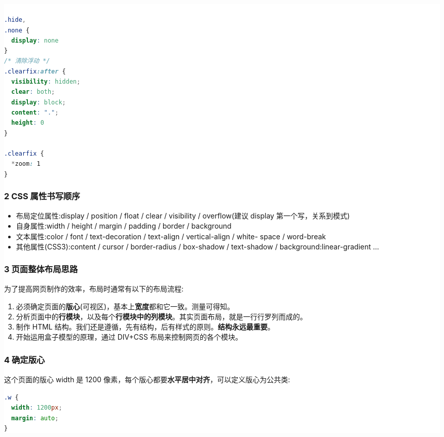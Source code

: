 ```css

.hide,
.none {
  display: none
}
/* 清除浮动 */
.clearfix:after {
  visibility: hidden;
  clear: both;
  display: block;
  content: ".";
  height: 0
}

.clearfix {
  *zoom: 1
}
```





### 2 CSS 属性书写顺序

* 布局定位属性:display / position / float / clear / visibility / overflow(建议 display 第一个写，关系到模式)
* 自身属性:width / height / margin / padding / border / background
* 文本属性:color / font / text-decoration / text-align / vertical-align / white- space / word-break
* 其他属性(CSS3):content / cursor / border-radius / box-shadow / text-shadow / background:linear-gradient ...



### 3 页面整体布局思路

为了提高网页制作的效率，布局时通常有以下的布局流程:

1. 必须确定页面的**版心**(可视区)，基本上**宽度**都和它一致。测量可得知。
2. 分析页面中的**行模块**，以及每个**行模块中的列模块**。其实页面布局，就是一行行罗列而成的。
3. 制作 HTML 结构。我们还是遵循，先有结构，后有样式的原则。**结构永远最重要**。
4. 开始运用盒子模型的原理，通过 DIV+CSS 布局来控制网页的各个模块。



### 4 确定版心

这个页面的版心 width 是 1200 像素，每个版心都要**水平居中对齐**，可以定义版心为公共类:

```css
.w {
  width: 1200px;
  margin: auto;
}
```


